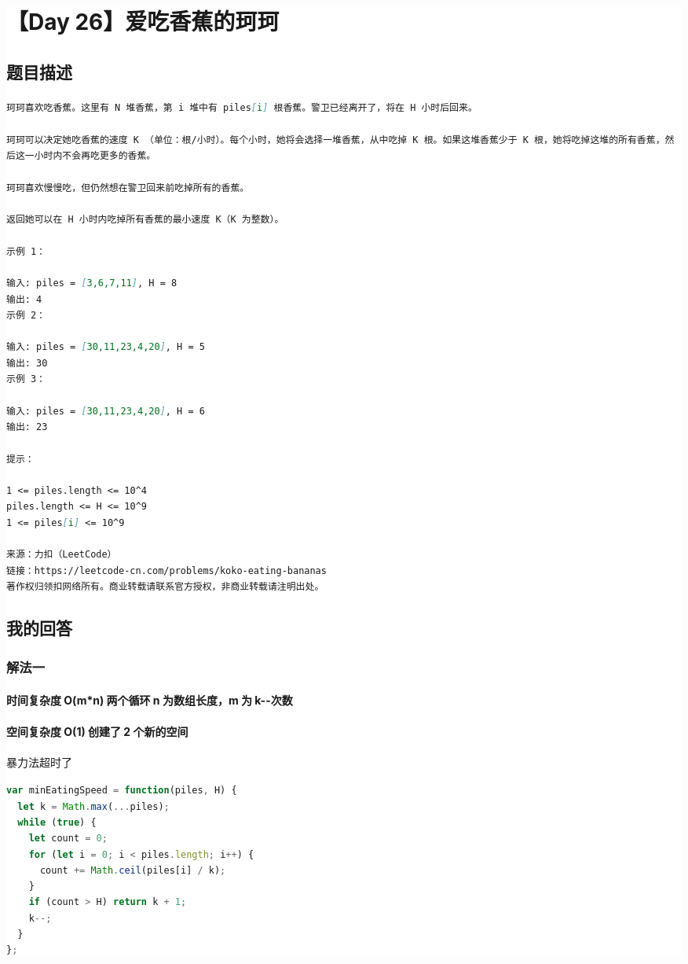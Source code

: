 # 【Day 26】爱吃香蕉的珂珂

## 题目描述

```markdown
珂珂喜欢吃香蕉。这里有 N 堆香蕉，第 i 堆中有 piles[i] 根香蕉。警卫已经离开了，将在 H 小时后回来。

珂珂可以决定她吃香蕉的速度 K （单位：根/小时）。每个小时，她将会选择一堆香蕉，从中吃掉 K 根。如果这堆香蕉少于 K 根，她将吃掉这堆的所有香蕉，然后这一小时内不会再吃更多的香蕉。

珂珂喜欢慢慢吃，但仍然想在警卫回来前吃掉所有的香蕉。

返回她可以在 H 小时内吃掉所有香蕉的最小速度 K（K 为整数）。

示例 1：

输入: piles = [3,6,7,11], H = 8
输出: 4
示例 2：

输入: piles = [30,11,23,4,20], H = 5
输出: 30
示例 3：

输入: piles = [30,11,23,4,20], H = 6
输出: 23

提示：

1 <= piles.length <= 10^4
piles.length <= H <= 10^9
1 <= piles[i] <= 10^9

来源：力扣（LeetCode）
链接：https://leetcode-cn.com/problems/koko-eating-bananas
著作权归领扣网络所有。商业转载请联系官方授权，非商业转载请注明出处。
```

## 我的回答

### 解法一

#### 时间复杂度 O(m\*n) 两个循环 n 为数组长度，m 为 k--次数

#### 空间复杂度 O(1) 创建了 2 个新的空间

暴力法超时了

```JavaScript
var minEatingSpeed = function(piles, H) {
  let k = Math.max(...piles);
  while (true) {
    let count = 0;
    for (let i = 0; i < piles.length; i++) {
      count += Math.ceil(piles[i] / k);
    }
    if (count > H) return k + 1;
    k--;
  }
};
```
